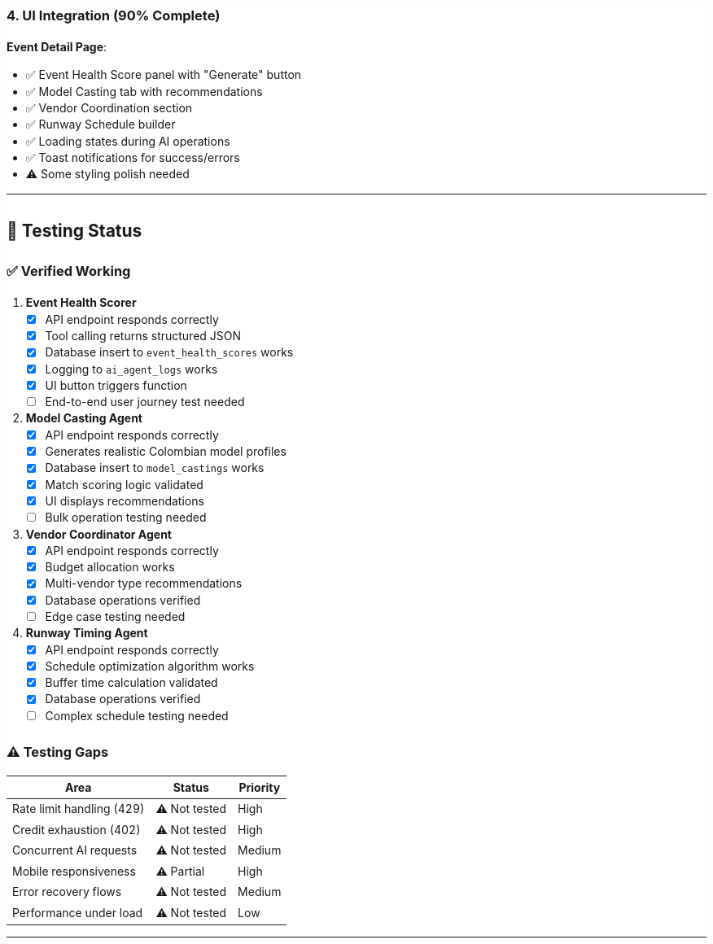 ### 4. UI Integration (90% Complete)

**Event Detail Page**:
- ✅ Event Health Score panel with "Generate" button
- ✅ Model Casting tab with recommendations
- ✅ Vendor Coordination section
- ✅ Runway Schedule builder
- ✅ Loading states during AI operations
- ✅ Toast notifications for success/errors
- ⚠️ Some styling polish needed

---

## 🧪 Testing Status

### ✅ Verified Working

1. **Event Health Scorer**
   - [x] API endpoint responds correctly
   - [x] Tool calling returns structured JSON
   - [x] Database insert to `event_health_scores` works
   - [x] Logging to `ai_agent_logs` works
   - [x] UI button triggers function
   - [ ] End-to-end user journey test needed

2. **Model Casting Agent**
   - [x] API endpoint responds correctly
   - [x] Generates realistic Colombian model profiles
   - [x] Database insert to `model_castings` works
   - [x] Match scoring logic validated
   - [x] UI displays recommendations
   - [ ] Bulk operation testing needed

3. **Vendor Coordinator Agent**
   - [x] API endpoint responds correctly
   - [x] Budget allocation works
   - [x] Multi-vendor type recommendations
   - [x] Database operations verified
   - [ ] Edge case testing needed

4. **Runway Timing Agent**
   - [x] API endpoint responds correctly
   - [x] Schedule optimization algorithm works
   - [x] Buffer time calculation validated
   - [x] Database operations verified
   - [ ] Complex schedule testing needed

### ⚠️ Testing Gaps

| Area | Status | Priority |
|------|--------|----------|
| Rate limit handling (429) | ⚠️ Not tested | High |
| Credit exhaustion (402) | ⚠️ Not tested | High |
| Concurrent AI requests | ⚠️ Not tested | Medium |
| Mobile responsiveness | ⚠️ Partial | High |
| Error recovery flows | ⚠️ Not tested | Medium |
| Performance under load | ⚠️ Not tested | Low |

---
